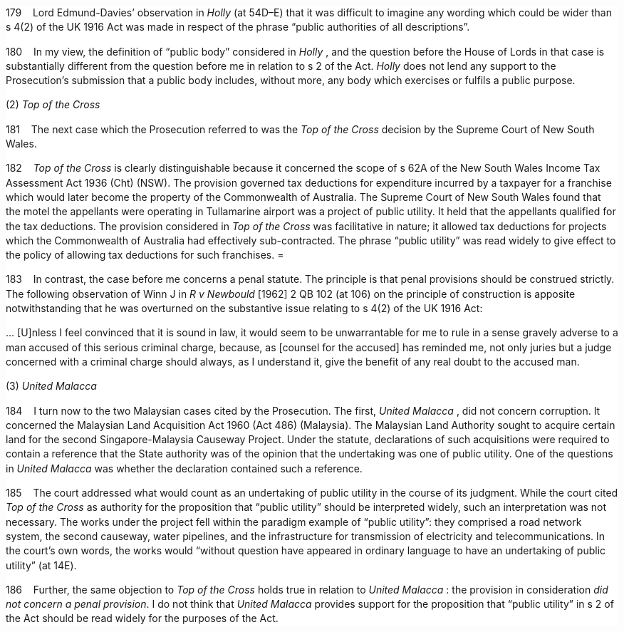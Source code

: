 179    Lord Edmund-Davies’ observation in _Holly_ (at 54D–E) that it was difficult to imagine any wording which could be wider than s 4(2) of the UK 1916 Act was made in respect of the phrase “public authorities of all descriptions”. 

180    In my view, the definition of “public body” considered in _Holly_ , and the question before the House of Lords in that case is substantially different from the question before me in relation to s 2 of the Act. _Holly_ does not lend any support to the Prosecution’s submission that a public body includes, without more, any body which exercises or fulfils a public purpose. 

(2) _Top of the Cross_ 

181    The next case which the Prosecution referred to was the _Top of the Cross_ decision by the Supreme Court of New South Wales. 

182    _Top of the Cross_ is clearly distinguishable because it concerned the scope of s 62A of the New South Wales Income Tax Assessment Act 1936 (Cht) (NSW). The provision governed tax deductions for expenditure incurred by a taxpayer for a franchise which would later become the property of the Commonwealth of Australia. The Supreme Court of New South Wales found that the motel the appellants were operating in Tullamarine airport was a project of public utility. It held that the appellants qualified for the tax deductions. The provision considered in _Top of the Cross_ was facilitative in nature; it allowed tax deductions for projects which the Commonwealth of Australia had effectively sub-contracted. The phrase “public utility” was read widely to give effect to the policy of allowing tax deductions for such franchises. = 

183    In contrast, the case before me concerns a penal statute. The principle is that penal provisions should be construed strictly. The following observation of Winn J in _R v Newbould_ [1962] 2 QB 102 (at 106) on the principle of construction is apposite notwithstanding that he was overturned on the substantive issue relating to s 4(2) of the UK 1916 Act: 

 ... [U]nless I feel convinced that it is sound in law, it would seem to be unwarrantable for me to rule in a sense gravely adverse to a man accused of this serious criminal charge, because, as [counsel for the accused] has reminded me, not only juries but a judge concerned with a criminal charge should always, as I understand it, give the benefit of any real doubt to the accused man. 

(3) _United Malacca_ 


184    I turn now to the two Malaysian cases cited by the Prosecution. The first, _United Malacca_ , did not concern corruption. It concerned the Malaysian Land Acquisition Act 1960 (Act 486) (Malaysia). The Malaysian Land Authority sought to acquire certain land for the second Singapore-Malaysia Causeway Project. Under the statute, declarations of such acquisitions were required to contain a reference that the State authority was of the opinion that the undertaking was one of public utility. One of the questions in _United Malacca_ was whether the declaration contained such a reference. 

185    The court addressed what would count as an undertaking of public utility in the course of its judgment. While the court cited _Top of the Cross_ as authority for the proposition that “public utility” should be interpreted widely, such an interpretation was not necessary. The works under the project fell within the paradigm example of “public utility”: they comprised a road network system, the second causeway, water pipelines, and the infrastructure for transmission of electricity and telecommunications. In the court’s own words, the works would “without question have appeared in ordinary language to have an undertaking of public utility” (at 14E). 

186    Further, the same objection to _Top of the Cross_ holds true in relation to _United Malacca_ : the provision in consideration _did not concern a penal provision_. I do not think that _United Malacca_ provides support for the proposition that “public utility” in s 2 of the Act should be read widely for the purposes of the Act. 
